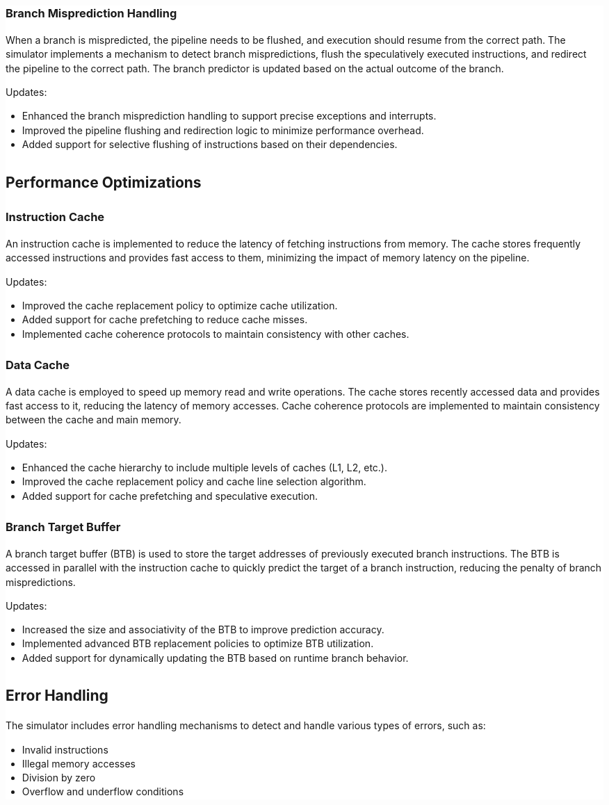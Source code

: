 ### Branch Misprediction Handling
When a branch is mispredicted, the pipeline needs to be flushed, and execution should resume from the correct path. The simulator implements a mechanism to detect branch mispredictions, flush the speculatively executed instructions, and redirect the pipeline to the correct path. The branch predictor is updated based on the actual outcome of the branch.

Updates:
- Enhanced the branch misprediction handling to support precise exceptions and interrupts.
- Improved the pipeline flushing and redirection logic to minimize performance overhead.
- Added support for selective flushing of instructions based on their dependencies.

## Performance Optimizations

### Instruction Cache
An instruction cache is implemented to reduce the latency of fetching instructions from memory. The cache stores frequently accessed instructions and provides fast access to them, minimizing the impact of memory latency on the pipeline.

Updates:
- Improved the cache replacement policy to optimize cache utilization.
- Added support for cache prefetching to reduce cache misses.
- Implemented cache coherence protocols to maintain consistency with other caches.

### Data Cache
A data cache is employed to speed up memory read and write operations. The cache stores recently accessed data and provides fast access to it, reducing the latency of memory accesses. Cache coherence protocols are implemented to maintain consistency between the cache and main memory.

Updates:
- Enhanced the cache hierarchy to include multiple levels of caches (L1, L2, etc.).
- Improved the cache replacement policy and cache line selection algorithm.
- Added support for cache prefetching and speculative execution.

### Branch Target Buffer
A branch target buffer (BTB) is used to store the target addresses of previously executed branch instructions. The BTB is accessed in parallel with the instruction cache to quickly predict the target of a branch instruction, reducing the penalty of branch mispredictions.

Updates:
- Increased the size and associativity of the BTB to improve prediction accuracy.
- Implemented advanced BTB replacement policies to optimize BTB utilization.
- Added support for dynamically updating the BTB based on runtime branch behavior.

## Error Handling
The simulator includes error handling mechanisms to detect and handle various types of errors, such as:
- Invalid instructions
- Illegal memory accesses
- Division by zero
- Overflow and underflow conditions
